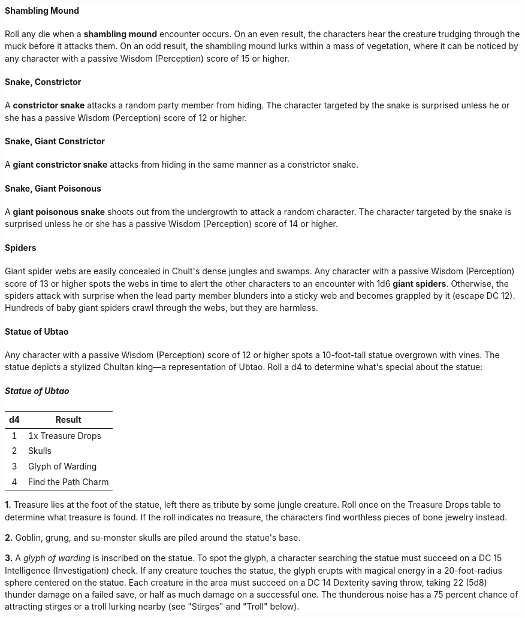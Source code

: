 #### Shambling Mound

Roll any die when a **shambling mound** encounter occurs. On an even result, the characters hear the creature trudging through the muck before it attacks them. On an odd result, the shambling mound lurks within a mass of vegetation, where it can be noticed by any character with a passive Wisdom (Perception) score of 15 or higher.

#### Snake, Constrictor

A **constrictor snake** attacks a random party member from hiding. The character targeted by the snake is surprised unless he or she has a passive Wisdom (Perception) score of 12 or higher.

#### Snake, Giant Constrictor

A **giant constrictor snake** attacks from hiding in the same manner as a constrictor snake.

#### Snake, Giant Poisonous

A **giant poisonous snake** shoots out from the undergrowth to attack a random character. The character targeted by the snake is surprised unless he or she has a passive Wisdom (Perception) score of 14 or higher.

#### Spiders

Giant spider webs are easily concealed in Chult's dense jungles and swamps. Any character with a passive Wisdom (Perception) score of 13 or higher spots the webs in time to alert the other characters to an encounter with 1d6 **giant spiders**. Otherwise, the spiders attack with surprise when the lead party member blunders into a sticky web and becomes grappled by it (escape DC 12). Hundreds of baby giant spiders crawl through the webs, but they are harmless.

#### Statue of Ubtao

Any character with a passive Wisdom (Perception) score of 12 or higher spots a 10-foot-tall statue overgrown with vines. The statue depicts a stylized Chultan king—a representation of Ubtao. Roll a d4 to determine what's special about the statue:

##### Statue of Ubtao

|  d4 | Result              |
|:---:|---------------------|
|  1  | 1x Treasure Drops   |
|  2  | Skulls              |
|  3  | Glyph of Warding    |
|  4  | Find the Path Charm |

**1.** Treasure lies at the foot of the statue, left there as tribute by some jungle creature. Roll once on the Treasure Drops table to determine what treasure is found. If the roll indicates no treasure, the characters find worthless pieces of bone jewelry instead.

**2.** Goblin, grung, and su-monster skulls are piled around the statue's base.

**3.** A *glyph of warding* is inscribed on the statue. To spot the glyph, a character searching the statue must succeed on a DC 15 Intelligence (Investigation) check. If any creature touches the statue, the glyph erupts with magical energy in a 20-foot-radius sphere centered on the statue. Each creature in the area must succeed on a DC 14 Dexterity saving throw, taking 22 (5d8) thunder damage on a failed save, or half as much damage on a successful one. The thunderous noise has a 75 percent chance of attracting stirges or a troll lurking nearby (see "Stirges" and "Troll" below).
